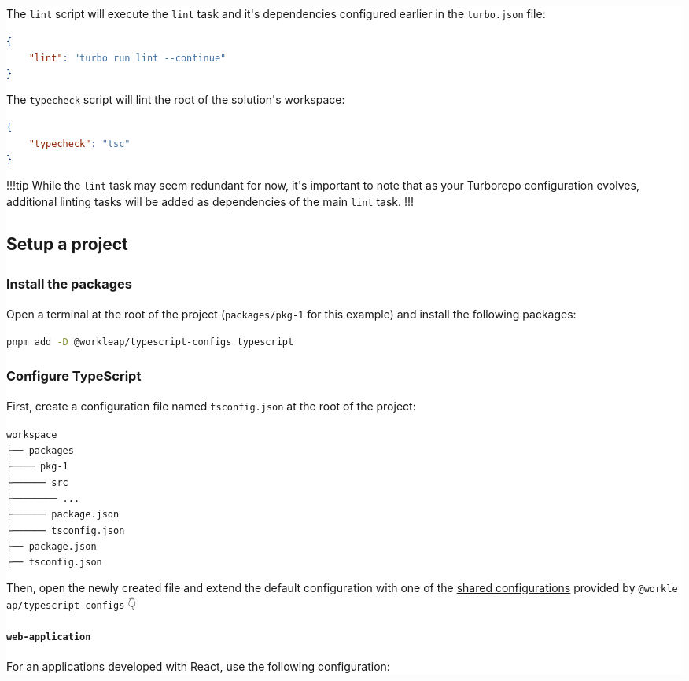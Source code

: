 The `lint` script will execute the `lint` task and it's dependencies configured earlier in the `turbo.json` file:

```json package.json
{
    "lint": "turbo run lint --continue"
}
```

The `typecheck` script will lint the root of the solution's workspace:

```json package.json
{
    "typecheck": "tsc"
}
```

!!!tip
While the `lint` task may seem redundant for now, it's important to note that as your Turborepo configuration evolves, additional linting tasks will be added as dependencies of the main `lint` task.
!!!

## Setup a project

### Install the packages

Open a terminal at the root of the project (`packages/pkg-1` for this example) and install the following packages:

```bash
pnpm add -D @workleap/typescript-configs typescript
```

### Configure TypeScript

First, create a configuration file named `tsconfig.json` at the root of the project:

``` !#7
workspace
├── packages
├──── pkg-1
├────── src
├──────── ...
├────── package.json
├────── tsconfig.json
├── package.json
├── tsconfig.json
```

Then, open the newly created file and extend the default configuration with one of the [shared configurations](./getting-started.md#available-configurations) provided by `@workleap/typescript-configs` :point_down:

#### `web-application`

For an applications developed with React, use the following configuration:
